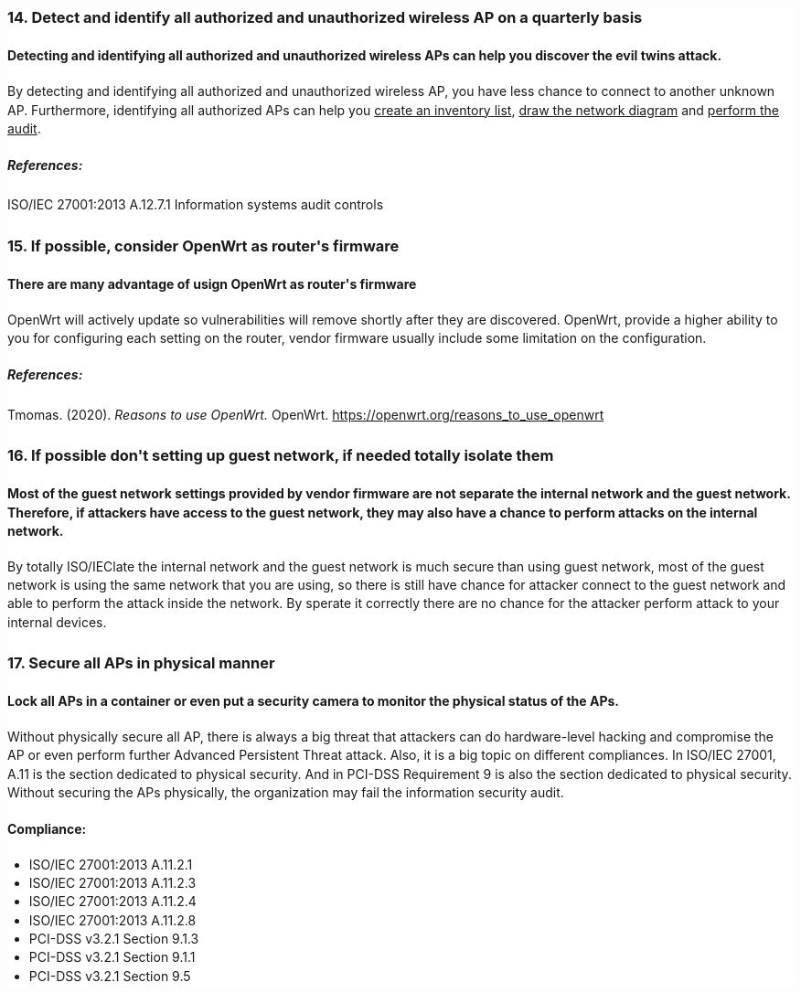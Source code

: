 ### 14. Detect and identify all authorized and unauthorized wireless AP on a quarterly basis
#### Detecting and identifying all authorized and unauthorized wireless APs can help you discover the evil twins attack.
By detecting and identifying all authorized and unauthorized wireless AP, you have less chance to connect to another unknown AP. Furthermore, identifying all authorized APs can help you [create an inventory list](tips.md#22-maintain-an-inventory-of-authorized-wireless-access-points), [draw the network diagram](tips.md#20-plan-the-architecture-of-wlan-before-deployment) and [perform the audit](tips.md#23-perform-security-assessments-of-wlan-in-timely-basis).

##### References:
ISO/IEC 27001:2013 A.12.7.1 Information systems audit controls


### 15. If possible, consider OpenWrt as router's firmware
#### There are many advantage of usign OpenWrt as router's firmware
OpenWrt will actively update so vulnerabilities will remove shortly after they are discovered. OpenWrt, provide a higher ability to you for configuring each setting on the router, vendor firmware usually include some limitation on the configuration.

##### References:
Tmomas. (2020). *Reasons to use OpenWrt.* OpenWrt. https://openwrt.org/reasons_to_use_openwrt


### 16. If possible don't setting up guest network, if needed totally isolate them
#### Most of the guest network settings provided by vendor firmware are not separate the internal network and the guest network. Therefore, if attackers have access to the guest network, they may also have a chance to perform attacks on the internal network.
By totally ISO/IEClate the internal network and the guest network is much secure than using guest network, most of the guest network is using the same network that you are using, so there is still have chance for attacker connect to the guest network and able to perform the attack inside the network. By sperate it correctly there are no chance for the attacker perform attack to your internal devices.


### 17. Secure all APs in physical manner
#### Lock all APs in a container or even put a security camera to monitor the physical status of the APs.
Without physically secure all AP, there is always a big threat that attackers can do hardware-level hacking and compromise the AP or even perform further Advanced Persistent Threat attack. Also, it is a big topic on different compliances. In ISO/IEC 27001, A.11 is the section dedicated to physical security. And in PCI-DSS Requirement 9 is also the section dedicated to physical security. Without securing the APs physically, the organization may fail the information security audit.

#### Compliance:
* ISO/IEC 27001:2013 A.11.2.1
* ISO/IEC 27001:2013 A.11.2.3
* ISO/IEC 27001:2013 A.11.2.4
* ISO/IEC 27001:2013 A.11.2.8
* PCI-DSS v3.2.1 Section 9.1.3
* PCI-DSS v3.2.1 Section 9.1.1
* PCI-DSS v3.2.1 Section 9.5
